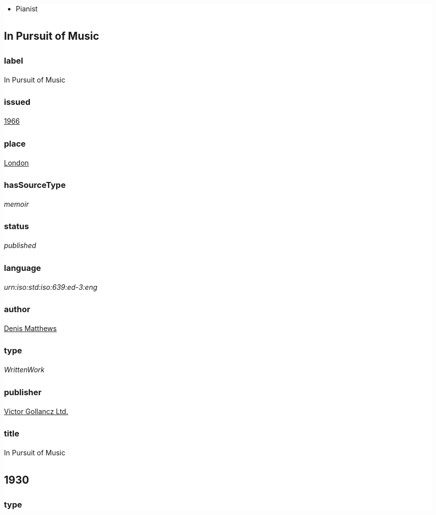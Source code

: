  - Pianist

## In Pursuit of Music

### label


In Pursuit of Music

### issued


[1966](#1966)

### place


[London](#London)

### hasSourceType


*memoir*

### status


*published*

### language


*urn:iso:std:iso:639:ed-3:eng*

### author


[Denis Matthews](#Denis-Matthews)

### type


*WrittenWork*

### publisher


[Victor Gollancz Ltd.](#Victor-Gollancz-Ltd.)

### title


In Pursuit of Music

## 1930

### type
